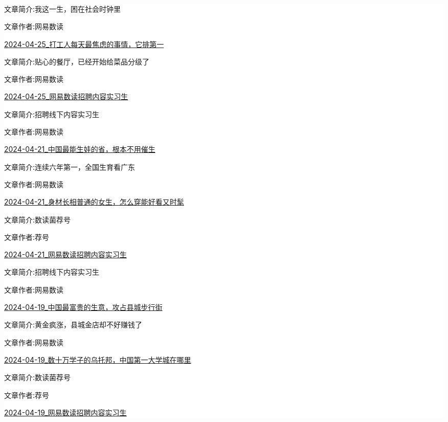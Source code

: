 文章简介:我这一生，困在社会时钟里

文章作者:网易数读

[2024-04-25_打工人每天最焦虑的事情，它排第一](http://mp.weixin.qq.com/s?__biz=MzAxNjYwMzMwNw==&mid=2649609491&idx=2&sn=4876afdd3455c6104fa07c6744f38798&chksm=83eb34d7b49cbdc1ff7255bce5b146bdbb520a990c0592786d2b18f2a3e57fdc056421d06b9e#rd)

文章简介:贴心的餐厅，已经开始给菜品分级了

文章作者:网易数读

[2024-04-25_网易数读招聘内容实习生](http://mp.weixin.qq.com/s?__biz=MzAxNjYwMzMwNw==&mid=2649609491&idx=3&sn=310b701b6b0fb351fe26a9cc6858b285&chksm=83eb34d7b49cbdc1a6ad6b4b200078fb4b88a55da48f0c187e5f2a79075735e9a3d8f1fb6a3e#rd)

文章简介:招聘线下内容实习生

文章作者:网易数读

[2024-04-21_中国最能生娃的省，根本不用催生](http://mp.weixin.qq.com/s?__biz=MzAxNjYwMzMwNw==&mid=2649609189&idx=1&sn=8b5dc24eb408715891ca1eed7693337a&chksm=83eb3221b49cbb37d2e03e1af80f8162fc7ced101708b86c5050a99b06657aa07ec8de1d6ec8#rd)

文章简介:连续六年第一，全国生育看广东

文章作者:网易数读

[2024-04-21_身材长相普通的女生，怎么穿能好看又时髦](http://mp.weixin.qq.com/s?__biz=MzAxNjYwMzMwNw==&mid=2649609189&idx=2&sn=f43df6801125737b2b0ba8acffa7de67&chksm=83eb3221b49cbb3742f89f14d25b091fac39c018cd455298c9dfba22457ad9e4dbfc0b1f6bdc#rd)

文章简介:数读菌荐号

文章作者:荐号

[2024-04-21_网易数读招聘内容实习生](http://mp.weixin.qq.com/s?__biz=MzAxNjYwMzMwNw==&mid=2649609189&idx=3&sn=e0644441d330928df453ba3bf4d5d196&chksm=83eb3221b49cbb375ff41c2bf94e55ff130472a6db2f92a9e6b0fd87817dd38633dc0ac1f549#rd)

文章简介:招聘线下内容实习生

文章作者:网易数读

[2024-04-19_中国最富贵的生意，攻占县城步行街](http://mp.weixin.qq.com/s?__biz=MzAxNjYwMzMwNw==&mid=2649609133&idx=1&sn=c992611879b098971bf85ed03b5b2fba&chksm=83eb3269b49cbb7f0e1ca91b2b5bba117d80a141c389fa24af3380882ac5761070d5fc5c4b0e#rd)

文章简介:黄金疯涨，县城金店却不好赚钱了

文章作者:网易数读

[2024-04-19_数十万学子的乌托邦，中国第一大学城在哪里](http://mp.weixin.qq.com/s?__biz=MzAxNjYwMzMwNw==&mid=2649609133&idx=2&sn=ca0fe147212a3e5625c178c5bad3ae67&chksm=83eb3269b49cbb7f8737035247feff4c002510d6ee3f9118dd5d47acceadc3b083df719473f0#rd)

文章简介:数读菌荐号

文章作者:荐号

[2024-04-19_网易数读招聘内容实习生](http://mp.weixin.qq.com/s?__biz=MzAxNjYwMzMwNw==&mid=2649609133&idx=3&sn=149eabf105ae656af4a25c6c34e9c254&chksm=83eb3269b49cbb7f8a06a232193dd969930a558519c25da6a828a45fed6709e6d211cae9cfaa#rd)
